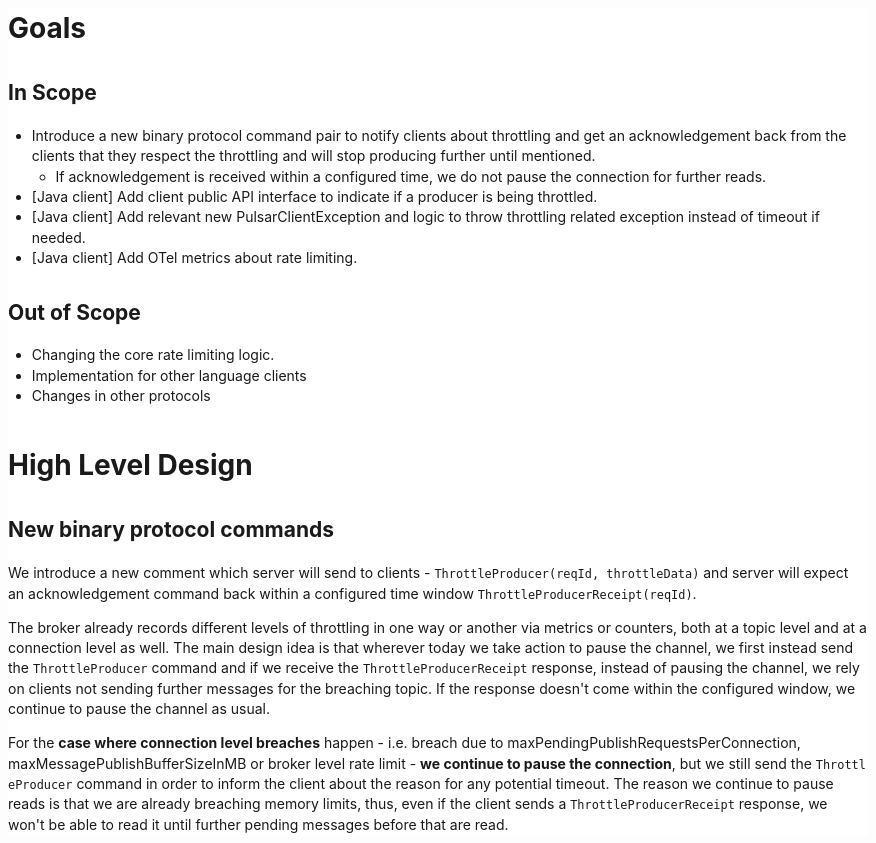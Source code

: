 # Goals

## In Scope

* Introduce a new binary protocol command pair to notify clients about throttling and get an acknowledgement back from
  the clients that they respect the throttling and will stop producing further until mentioned.
    * If acknowledgement is received within a configured time, we do not pause the connection for further reads.
* [Java client] Add client public API interface to indicate if a producer is being throttled.
* [Java client] Add relevant new PulsarClientException and logic to throw throttling related exception instead of
  timeout if needed.
* [Java client] Add OTel metrics about rate limiting.

## Out of Scope

* Changing the core rate limiting logic.
* Implementation for other language clients
* Changes in other protocols

# High Level Design

## New binary protocol commands

We introduce a new comment which server will send to clients - `ThrottleProducer(reqId, throttleData)` and server will
expect an acknowledgement command back within a configured time window `ThrottleProducerReceipt(reqId)`.

The broker already records different levels of throttling in one way or another via metrics or counters, both at a topic
level and at a connection level as well. The main design idea is that wherever today we take action to pause the
channel, we first instead send the `ThrottleProducer` command and if we receive the `ThrottleProducerReceipt` response,
instead of pausing the channel, we rely on clients not sending further messages for the breaching topic. If the response
doesn't come within the configured window, we continue to pause the channel as usual.

For the **case where connection level breaches** happen - i.e. breach due to maxPendingPublishRequestsPerConnection,
maxMessagePublishBufferSizeInMB or broker level rate limit - **we continue to pause the connection**, but we still send
the `ThrottleProducer` command in order to inform the client about the reason for any potential timeout. The reason we
continue to pause reads is that we are already breaching memory limits, thus, even if the client sends
a `ThrottleProducerReceipt` response, we won't be able to read it until further pending messages before that are read.
